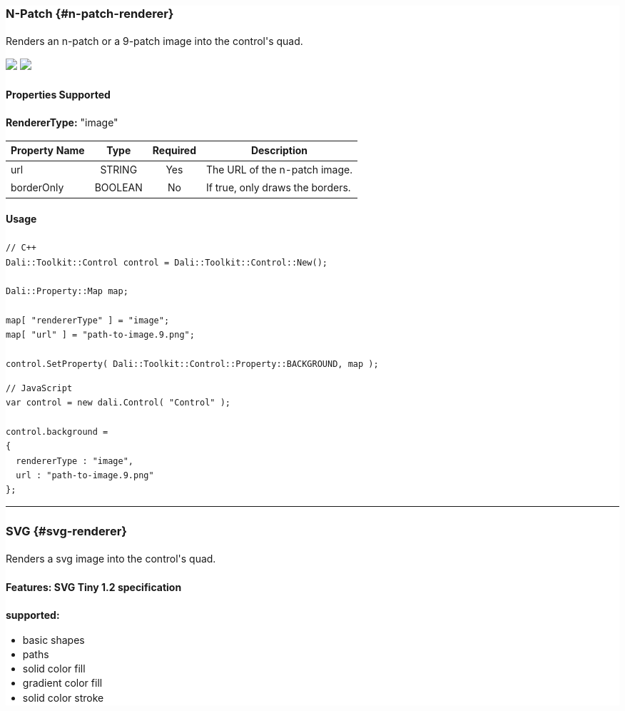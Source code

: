 ### N-Patch {#n-patch-renderer}

Renders an n-patch or a 9-patch image into the control's quad.
 
![ ](../assets/img/renderers/n-patch-renderer.png)
![ ](renderers/n-patch-renderer.png)

#### Properties Supported

**RendererType:** "image"

| Property Name | Type    | Required | Description                      |
|---------------|:-------:|:--------:|----------------------------------|
| url           | STRING  | Yes      | The URL of the n-patch image.    |
| borderOnly    | BOOLEAN | No       | If true, only draws the borders. |

#### Usage

~~~{.cpp}
// C++
Dali::Toolkit::Control control = Dali::Toolkit::Control::New();

Dali::Property::Map map;

map[ "rendererType" ] = "image";
map[ "url" ] = "path-to-image.9.png";

control.SetProperty( Dali::Toolkit::Control::Property::BACKGROUND, map );
~~~

~~~{.js}
// JavaScript
var control = new dali.Control( "Control" );

control.background =
{
  rendererType : "image",
  url : "path-to-image.9.png"
};
~~~

___________________________________________________________________________________________________

### SVG {#svg-renderer}

Renders a svg image into the control's quad.
 
#### Features: SVG Tiny 1.2 specification

**supported:**
 
  * basic shapes
  * paths
  * solid color fill
  * gradient color fill
  * solid color stroke
 